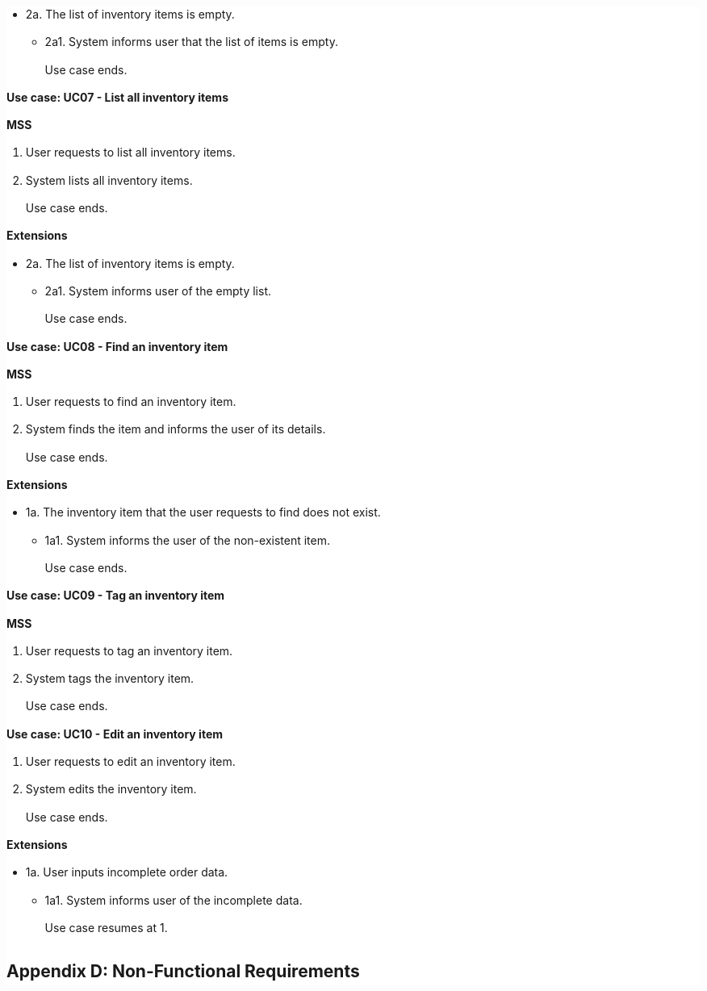 - 2a. The list of inventory items is empty.
    - 2a1. System informs user that the list of items is empty.

      Use case ends.

**Use case: UC07 - List all inventory items**

**MSS**

1. User requests to list all inventory items.
2. System lists all inventory items.

    Use case ends.

**Extensions**

- 2a. The list of inventory items is empty.
  - 2a1. System informs user of the empty list.

    Use case ends.

**Use case: UC08 - Find an inventory item**

**MSS**

1. User requests to find an inventory item.
2. System finds the item and informs the user of its details.

    Use case ends.

**Extensions**

- 1a. The inventory item that the user requests to find does not exist.
  - 1a1. System informs the user of the non-existent item.

    Use case ends.

**Use case: UC09 - Tag an inventory item**

**MSS**

1. User requests to tag an inventory item.
2. System tags the inventory item.

    Use case ends.

**Use case: UC10 - Edit an inventory item**

1. User requests to edit an inventory item.
2. System edits the inventory item.

    Use case ends.

**Extensions**

- 1a. User inputs incomplete order data.
    - 1a1. System informs user of the incomplete data.

      Use case resumes at 1.

## **Appendix D: Non-Functional Requirements**

